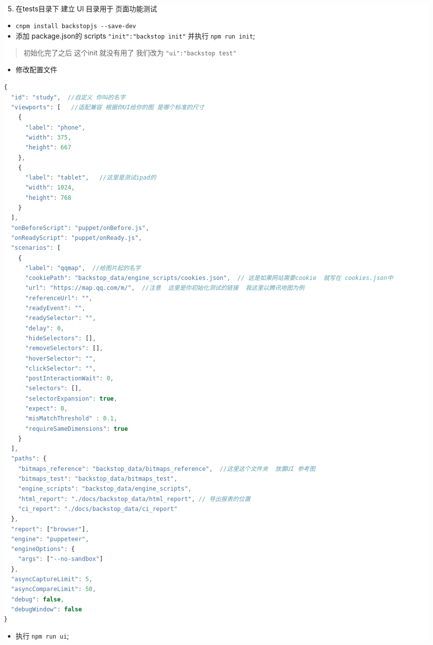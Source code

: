 5.  在tests目录下 建立 UI 目录用于 页面功能测试
* `cnpm install backstopjs --save-dev`
* 添加 package.json的 scripts  `"init":"backstop init"`  并执行 `npm run init`;
> 初始化完了之后 这个init  就没有用了 我们改为 `"ui":"backstop test"`
* 修改配置文件
```js
{
  "id": "study",  //自定义 你叫的名字
  "viewports": [   //适配兼容 根据你UI给你的图 是哪个标准的尺寸
    {
      "label": "phone",
      "width": 375,
      "height": 667
    },
    {
      "label": "tablet",   //这里是测试ipad的 
      "width": 1024,
      "height": 768
    }
  ],
  "onBeforeScript": "puppet/onBefore.js",
  "onReadyScript": "puppet/onReady.js",
  "scenarios": [
    {
      "label": "qqmap",  //给图片起的名字
      "cookiePath": "backstop_data/engine_scripts/cookies.json",  // 这是如果网站需要cookie  就写在 cookies.json中
      "url": "https://map.qq.com/m/",  //注意  这里是你初始化测试的链接  我这里以腾讯地图为例
      "referenceUrl": "",
      "readyEvent": "",
      "readySelector": "",
      "delay": 0,
      "hideSelectors": [],
      "removeSelectors": [],
      "hoverSelector": "",
      "clickSelector": "",
      "postInteractionWait": 0,
      "selectors": [],
      "selectorExpansion": true,
      "expect": 0,
      "misMatchThreshold" : 0.1,
      "requireSameDimensions": true
    }
  ],
  "paths": {
    "bitmaps_reference": "backstop_data/bitmaps_reference",  //这里这个文件夹  放置UI 参考图
    "bitmaps_test": "backstop_data/bitmaps_test",
    "engine_scripts": "backstop_data/engine_scripts",
    "html_report": "./docs/backstop_data/html_report", // 导出报表的位置
    "ci_report": "./docs/backstop_data/ci_report"
  },
  "report": ["browser"],
  "engine": "puppeteer",
  "engineOptions": {
    "args": ["--no-sandbox"]
  },
  "asyncCaptureLimit": 5,
  "asyncCompareLimit": 50,
  "debug": false,
  "debugWindow": false
}

```
* 执行 `npm run ui`;